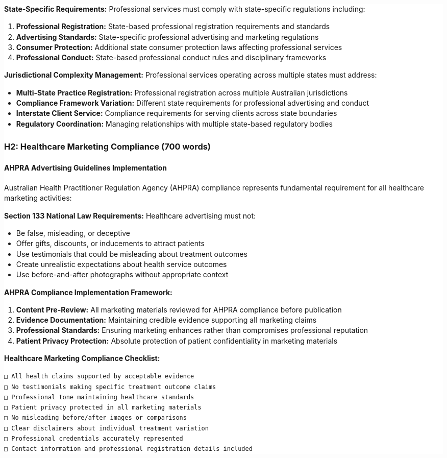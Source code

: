 **State-Specific Requirements:**
Professional services must comply with state-specific regulations including:

1. **Professional Registration:** State-based professional registration requirements and standards
2. **Advertising Standards:** State-specific professional advertising and marketing regulations
3. **Consumer Protection:** Additional state consumer protection laws affecting professional services
4. **Professional Conduct:** State-based professional conduct rules and disciplinary frameworks

**Jurisdictional Complexity Management:**
Professional services operating across multiple states must address:

- **Multi-State Practice Registration:** Professional registration across multiple Australian jurisdictions
- **Compliance Framework Variation:** Different state requirements for professional advertising and conduct
- **Interstate Client Service:** Compliance requirements for serving clients across state boundaries
- **Regulatory Coordination:** Managing relationships with multiple state-based regulatory bodies

### H2: Healthcare Marketing Compliance (700 words)

#### AHPRA Advertising Guidelines Implementation

Australian Health Practitioner Regulation Agency (AHPRA) compliance represents fundamental requirement for all healthcare marketing activities:

**Section 133 National Law Requirements:**
Healthcare advertising must not:
- Be false, misleading, or deceptive
- Offer gifts, discounts, or inducements to attract patients  
- Use testimonials that could be misleading about treatment outcomes
- Create unrealistic expectations about health service outcomes
- Use before-and-after photographs without appropriate context

**AHPRA Compliance Implementation Framework:**
1. **Content Pre-Review:** All marketing materials reviewed for AHPRA compliance before publication
2. **Evidence Documentation:** Maintaining credible evidence supporting all marketing claims
3. **Professional Standards:** Ensuring marketing enhances rather than compromises professional reputation
4. **Patient Privacy Protection:** Absolute protection of patient confidentiality in marketing materials

**Healthcare Marketing Compliance Checklist:**
```
□ All health claims supported by acceptable evidence
□ No testimonials making specific treatment outcome claims
□ Professional tone maintaining healthcare standards
□ Patient privacy protected in all marketing materials
□ No misleading before/after images or comparisons
□ Clear disclaimers about individual treatment variation
□ Professional credentials accurately represented
□ Contact information and professional registration details included
```
